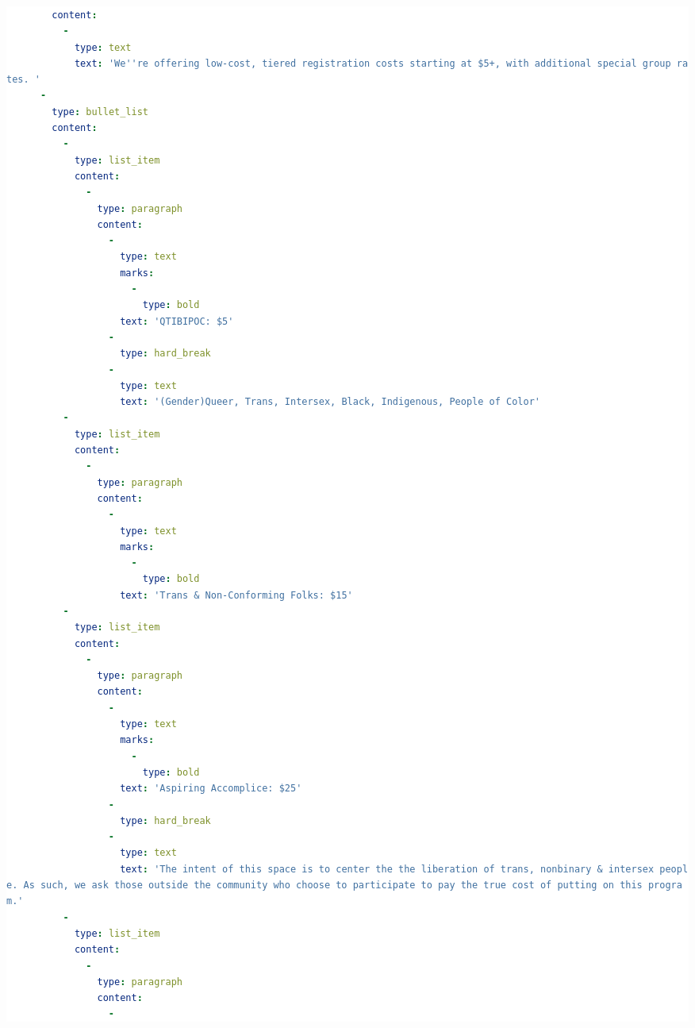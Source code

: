 ```yaml
        content:
          -
            type: text
            text: 'We''re offering low-cost, tiered registration costs starting at $5+, with additional special group rates. '
      -
        type: bullet_list
        content:
          -
            type: list_item
            content:
              -
                type: paragraph
                content:
                  -
                    type: text
                    marks:
                      -
                        type: bold
                    text: 'QTIBIPOC: $5'
                  -
                    type: hard_break
                  -
                    type: text
                    text: '(Gender)Queer, Trans, Intersex, Black, Indigenous, People of Color'
          -
            type: list_item
            content:
              -
                type: paragraph
                content:
                  -
                    type: text
                    marks:
                      -
                        type: bold
                    text: 'Trans & Non-Conforming Folks: $15'
          -
            type: list_item
            content:
              -
                type: paragraph
                content:
                  -
                    type: text
                    marks:
                      -
                        type: bold
                    text: 'Aspiring Accomplice: $25'
                  -
                    type: hard_break
                  -
                    type: text
                    text: 'The intent of this space is to center the the liberation of trans, nonbinary & intersex people. As such, we ask those outside the community who choose to participate to pay the true cost of putting on this program.'
          -
            type: list_item
            content:
              -
                type: paragraph
                content:
                  -
```
